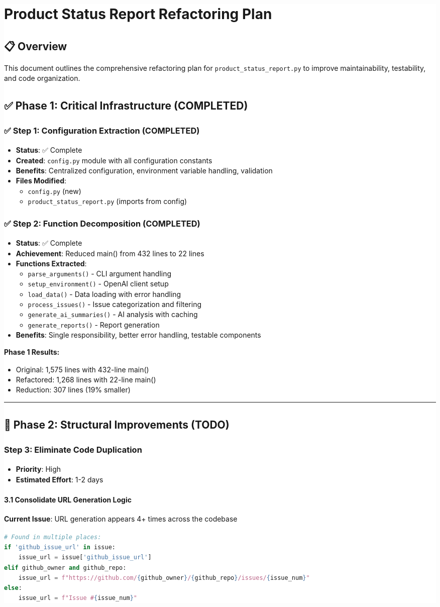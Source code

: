 # Product Status Report Refactoring Plan

## 📋 Overview

This document outlines the comprehensive refactoring plan for `product_status_report.py` to improve maintainability, testability, and code organization.

## ✅ Phase 1: Critical Infrastructure (COMPLETED)

### ✅ Step 1: Configuration Extraction (COMPLETED)
- **Status**: ✅ Complete
- **Created**: `config.py` module with all configuration constants
- **Benefits**: Centralized configuration, environment variable handling, validation
- **Files Modified**:
  - `config.py` (new)
  - `product_status_report.py` (imports from config)

### ✅ Step 2: Function Decomposition (COMPLETED)
- **Status**: ✅ Complete
- **Achievement**: Reduced main() from 432 lines to 22 lines
- **Functions Extracted**:
  - `parse_arguments()` - CLI argument handling
  - `setup_environment()` - OpenAI client setup
  - `load_data()` - Data loading with error handling
  - `process_issues()` - Issue categorization and filtering
  - `generate_ai_summaries()` - AI analysis with caching
  - `generate_reports()` - Report generation
- **Benefits**: Single responsibility, better error handling, testable components

**Phase 1 Results:**
- Original: 1,575 lines with 432-line main()
- Refactored: 1,268 lines with 22-line main()
- Reduction: 307 lines (19% smaller)

---

## 🔄 Phase 2: Structural Improvements (TODO)

### Step 3: Eliminate Code Duplication
- **Priority**: High
- **Estimated Effort**: 1-2 days

#### 3.1 Consolidate URL Generation Logic
**Current Issue**: URL generation appears 4+ times across the codebase
```python
# Found in multiple places:
if 'github_issue_url' in issue:
    issue_url = issue['github_issue_url']
elif github_owner and github_repo:
    issue_url = f"https://github.com/{github_owner}/{github_repo}/issues/{issue_num}"
else:
    issue_url = f"Issue #{issue_num}"
```
